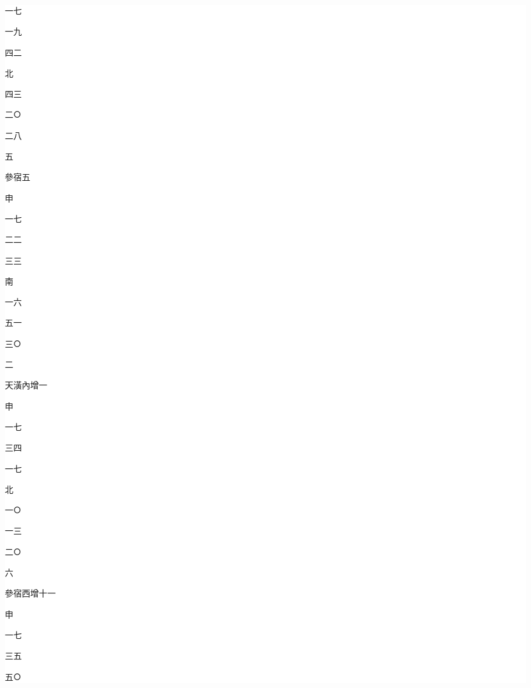 一七

一九

四二

北

四三

二○

二八

五

參宿五

申

一七

二二

三三

南

一六

五一

三○

二

天潢內增一

申

一七

三四

一七

北

一○

一三

二○

六

參宿西增十一

申

一七

三五

五○

